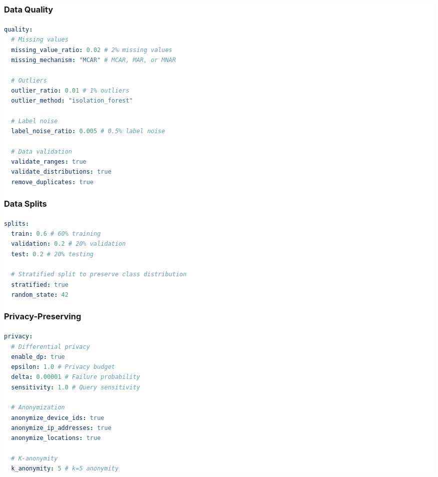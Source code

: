 ### Data Quality

```yaml
quality:
  # Missing values
  missing_value_ratio: 0.02 # 2% missing values
  missing_mechanism: "MCAR" # MCAR, MAR, or MNAR

  # Outliers
  outlier_ratio: 0.01 # 1% outliers
  outlier_method: "isolation_forest"

  # Label noise
  label_noise_ratio: 0.005 # 0.5% label noise

  # Data validation
  validate_ranges: true
  validate_distributions: true
  remove_duplicates: true
```

### Data Splits

```yaml
splits:
  train: 0.6 # 60% training
  validation: 0.2 # 20% validation
  test: 0.2 # 20% testing

  # Stratified split to preserve class distribution
  stratified: true
  random_state: 42
```

### Privacy-Preserving

```yaml
privacy:
  # Differential privacy
  enable_dp: true
  epsilon: 1.0 # Privacy budget
  delta: 0.00001 # Failure probability
  sensitivity: 1.0 # Query sensitivity

  # Anonymization
  anonymize_device_ids: true
  anonymize_ip_addresses: true
  anonymize_locations: true

  # K-anonymity
  k_anonymity: 5 # k=5 anonymity
```
